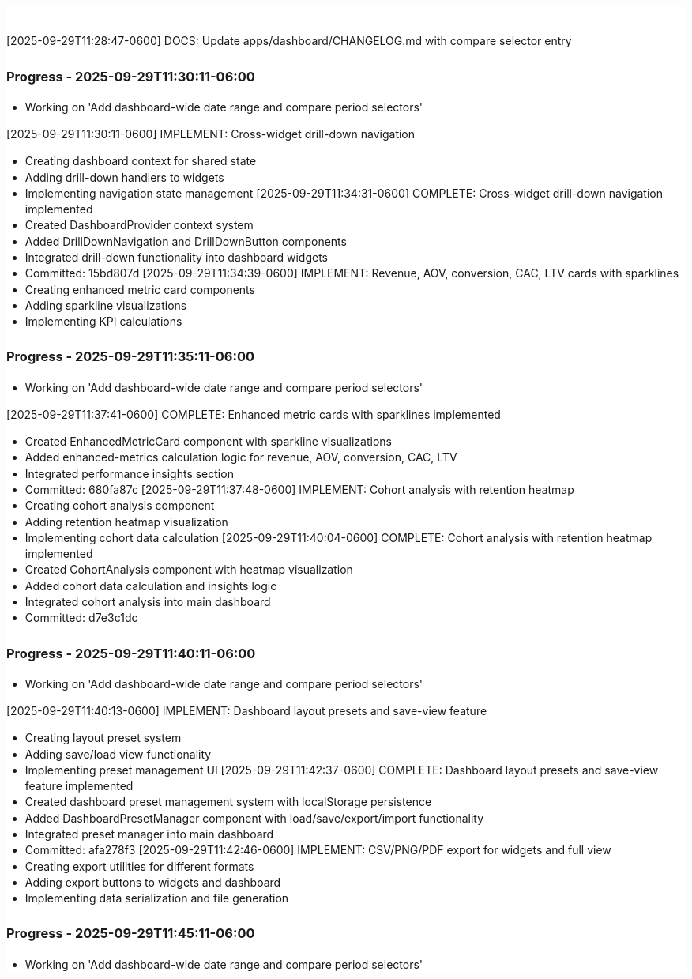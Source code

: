 ```
    
```
[2025-09-29T11:28:47-0600] DOCS: Update apps/dashboard/CHANGELOG.md with compare selector entry
### Progress - 2025-09-29T11:30:11-06:00
- Working on 'Add dashboard-wide date range and compare period selectors'

[2025-09-29T11:30:11-0600] IMPLEMENT: Cross-widget drill-down navigation
- Creating dashboard context for shared state
- Adding drill-down handlers to widgets
- Implementing navigation state management
[2025-09-29T11:34:31-0600] COMPLETE: Cross-widget drill-down navigation implemented
- Created DashboardProvider context system
- Added DrillDownNavigation and DrillDownButton components
- Integrated drill-down functionality into dashboard widgets
- Committed: 15bd807d
[2025-09-29T11:34:39-0600] IMPLEMENT: Revenue, AOV, conversion, CAC, LTV cards with sparklines
- Creating enhanced metric card components
- Adding sparkline visualizations
- Implementing KPI calculations
### Progress - 2025-09-29T11:35:11-06:00
- Working on 'Add dashboard-wide date range and compare period selectors'

[2025-09-29T11:37:41-0600] COMPLETE: Enhanced metric cards with sparklines implemented
- Created EnhancedMetricCard component with sparkline visualizations
- Added enhanced-metrics calculation logic for revenue, AOV, conversion, CAC, LTV
- Integrated performance insights section
- Committed: 680fa87c
[2025-09-29T11:37:48-0600] IMPLEMENT: Cohort analysis with retention heatmap
- Creating cohort analysis component
- Adding retention heatmap visualization
- Implementing cohort data calculation
[2025-09-29T11:40:04-0600] COMPLETE: Cohort analysis with retention heatmap implemented
- Created CohortAnalysis component with heatmap visualization
- Added cohort data calculation and insights logic
- Integrated cohort analysis into main dashboard
- Committed: d7e3c1dc
### Progress - 2025-09-29T11:40:11-06:00
- Working on 'Add dashboard-wide date range and compare period selectors'

[2025-09-29T11:40:13-0600] IMPLEMENT: Dashboard layout presets and save-view feature
- Creating layout preset system
- Adding save/load view functionality
- Implementing preset management UI
[2025-09-29T11:42:37-0600] COMPLETE: Dashboard layout presets and save-view feature implemented
- Created dashboard preset management system with localStorage persistence
- Added DashboardPresetManager component with load/save/export/import functionality
- Integrated preset manager into main dashboard
- Committed: afa278f3
[2025-09-29T11:42:46-0600] IMPLEMENT: CSV/PNG/PDF export for widgets and full view
- Creating export utilities for different formats
- Adding export buttons to widgets and dashboard
- Implementing data serialization and file generation
### Progress - 2025-09-29T11:45:11-06:00
- Working on 'Add dashboard-wide date range and compare period selectors'
